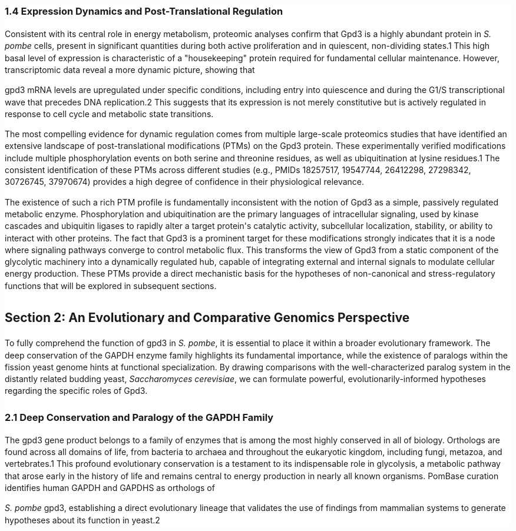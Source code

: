 ### **1.4 Expression Dynamics and Post-Translational Regulation**

Consistent with its central role in energy metabolism, proteomic analyses confirm that Gpd3 is a highly abundant protein in *S. pombe* cells, present in significant quantities during both active proliferation and in quiescent, non-dividing states.1 This high basal level of expression is characteristic of a "housekeeping" protein required for fundamental cellular maintenance. However, transcriptomic data reveal a more dynamic picture, showing that

gpd3 mRNA levels are upregulated under specific conditions, including entry into quiescence and during the G1/S transcriptional wave that precedes DNA replication.2 This suggests that its expression is not merely constitutive but is actively regulated in response to cell cycle and metabolic state transitions.

The most compelling evidence for dynamic regulation comes from multiple large-scale proteomics studies that have identified an extensive landscape of post-translational modifications (PTMs) on the Gpd3 protein. These experimentally verified modifications include multiple phosphorylation events on both serine and threonine residues, as well as ubiquitination at lysine residues.1 The consistent identification of these PTMs across different studies (e.g., PMIDs 18257517, 19547744, 26412298, 27298342, 30726745, 37970674\) provides a high degree of confidence in their physiological relevance.

The existence of such a rich PTM profile is fundamentally inconsistent with the notion of Gpd3 as a simple, passively regulated metabolic enzyme. Phosphorylation and ubiquitination are the primary languages of intracellular signaling, used by kinase cascades and ubiquitin ligases to rapidly alter a target protein's catalytic activity, subcellular localization, stability, or ability to interact with other proteins. The fact that Gpd3 is a prominent target for these modifications strongly indicates that it is a node where signaling pathways converge to control metabolic flux. This transforms the view of Gpd3 from a static component of the glycolytic machinery into a dynamically regulated hub, capable of integrating external and internal signals to modulate cellular energy production. These PTMs provide a direct mechanistic basis for the hypotheses of non-canonical and stress-regulatory functions that will be explored in subsequent sections.

## **Section 2: An Evolutionary and Comparative Genomics Perspective**

To fully comprehend the function of gpd3 in *S. pombe*, it is essential to place it within a broader evolutionary framework. The deep conservation of the GAPDH enzyme family highlights its fundamental importance, while the existence of paralogs within the fission yeast genome hints at functional specialization. By drawing comparisons with the well-characterized paralog system in the distantly related budding yeast, *Saccharomyces cerevisiae*, we can formulate powerful, evolutionarily-informed hypotheses regarding the specific roles of Gpd3.

### **2.1 Deep Conservation and Paralogy of the GAPDH Family**

The gpd3 gene product belongs to a family of enzymes that is among the most highly conserved in all of biology. Orthologs are found across all domains of life, from bacteria to archaea and throughout the eukaryotic kingdom, including fungi, metazoa, and vertebrates.1 This profound evolutionary conservation is a testament to its indispensable role in glycolysis, a metabolic pathway that arose early in the history of life and remains central to energy production in nearly all known organisms. PomBase curation identifies human GAPDH and GAPDHS as orthologs of

*S. pombe* gpd3, establishing a direct evolutionary lineage that validates the use of findings from mammalian systems to generate hypotheses about its function in yeast.2
